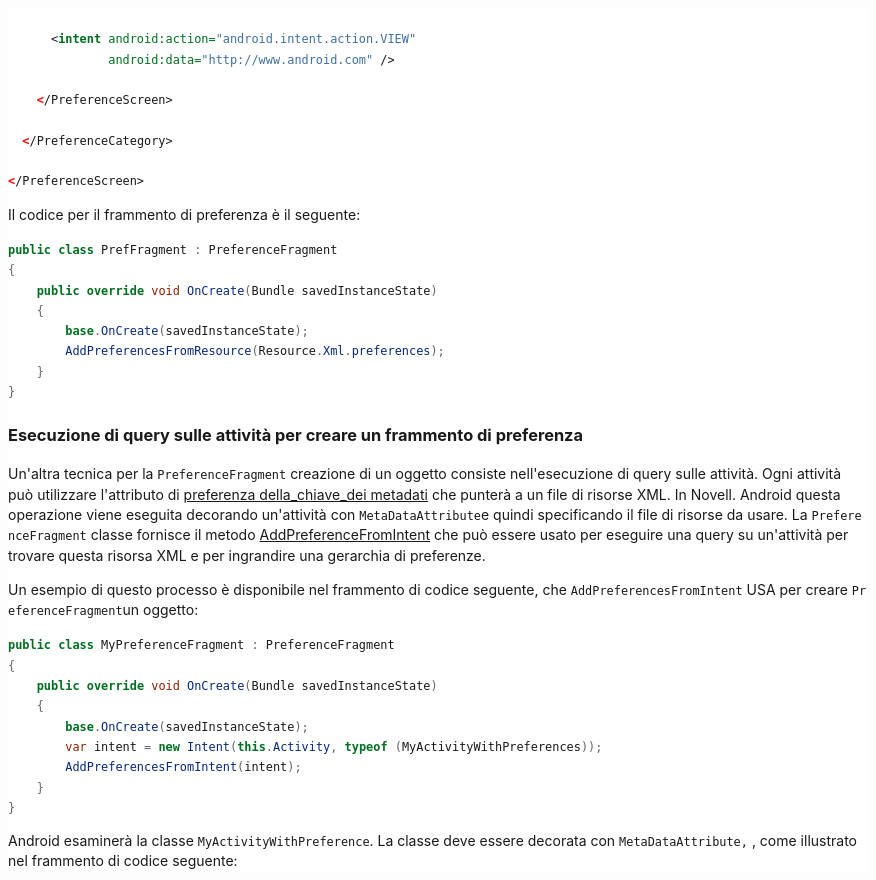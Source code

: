 ```xml

      <intent android:action="android.intent.action.VIEW"
              android:data="http://www.android.com" />

    </PreferenceScreen>

  </PreferenceCategory>

</PreferenceScreen>
```

Il codice per il frammento di preferenza è il seguente:

```csharp
public class PrefFragment : PreferenceFragment
{
    public override void OnCreate(Bundle savedInstanceState)
    {
        base.OnCreate(savedInstanceState);
        AddPreferencesFromResource(Resource.Xml.preferences);
    }
}
```

### <a name="querying-activities-to-create-a-preference-fragment"></a>Esecuzione di query sulle attività per creare un frammento di preferenza

Un'altra tecnica per la `PreferenceFragment` creazione di un oggetto consiste nell'esecuzione di query sulle attività. Ogni attività può utilizzare l'attributo di [preferenza della\_chiave\_dei metadati](xref:Android.Preferences.PreferenceManager.MetadataKeyPreferences) che punterà a un file di risorse XML. In Novell. Android questa operazione viene eseguita decorando un'attività con `MetaDataAttribute`e quindi specificando il file di risorse da usare. La `PreferenceFragment` classe fornisce il metodo [AddPreferenceFromIntent](xref:Android.Preferences.PreferenceFragment.AddPreferencesFromIntent*) che può essere usato per eseguire una query su un'attività per trovare questa risorsa XML e per ingrandire una gerarchia di preferenze.

Un esempio di questo processo è disponibile nel frammento di codice seguente, che `AddPreferencesFromIntent` USA per creare `PreferenceFragment`un oggetto:

```csharp
public class MyPreferenceFragment : PreferenceFragment
{
    public override void OnCreate(Bundle savedInstanceState)
    {
        base.OnCreate(savedInstanceState);
        var intent = new Intent(this.Activity, typeof (MyActivityWithPreferences));
        AddPreferencesFromIntent(intent);
    }
}
```

Android esaminerà la classe `MyActivityWithPreference`. La classe deve essere decorata con `MetaDataAttribute,` , come illustrato nel frammento di codice seguente:
